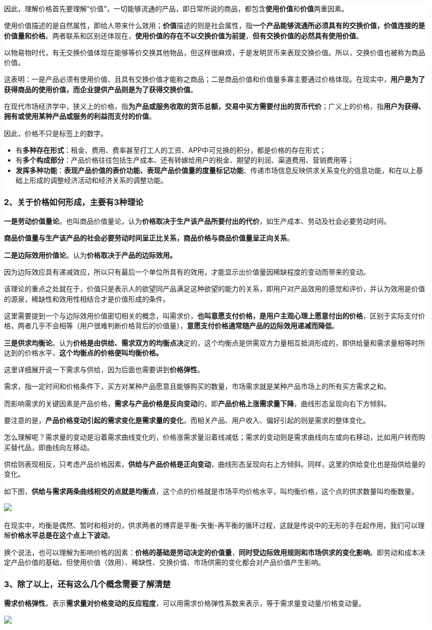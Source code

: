 因此，理解价格首先要理解“价值”，一切能够流通的产品，即日常所说的商品，都包含**使用价值**和**价值**两重因素。

使用价值描述的是自然属性，即给人带来什么效用；**价值**描述的则是社会属性，指**一个产品能够流通所必须具有的交换价值，价值连接的是价值量和价格**。两者联系和区别还体现在，**使用价值的存在不以交换价值为前提**，**但有交换价值的必然具有使用价值**。

以物易物时代，有无交换价值体现在能够等价交换其他物品，但这样很麻烦，于是发明货币来表现交换价值。所以，交换价值也被称为商品价值。

这表明：一是产品必须有使用价值、且具有交换价值才能称之商品；二是商品价值和价值量多寡主要通过价格体现。在现实中，**用户是为了获得商品的使用价值，而企业提供产品则是为了获得交换价值**。

在现代市场经济学中，狭义上的价格，指**为产品或服务收取的货币总额，交易中买方需要付出的货币代价**；广义上的价格，指**用户为获得、拥有或使用某种产品或服务的利益而支付的价值**。

因此，价格不只是标签上的数字。

*   有**多种存在形式**：租金、费用、费率甚至打工人的工资、APP中可兑换的积分，都是价格的存在形式；
*   有**多个构成部分**：产品价格往往包括生产成本、还有转嫁给用户的税金、期望的利润、渠道费用、营销费用等；
*   **发挥多种功能**：**表现产品价值的表价功能、表现产品价值量的度量标记功能**、传递市场信息反映供求关系变化的信息功能，和在以上基础上形成的调整经济活动和经济关系的调整功能。

### 2、关于价格如何形成，主要有3种理论

**一是劳动价值量论**。也叫商品价值量论，认为**价格取决于生产该产品所要付出的代价**，如生产成本、劳动及社会必要劳动时间。

**商品价值量与生产该产品的社会必要劳动时间呈正比关系，商品价格与商品价值量呈正向关系**。

**二是边际效用价值论**。认为**价格取决于产品的边际效用。**

因为边际效应具有递减效应，所以只有最后一个单位所具有的效用，才能显示出价值量因稀缺程度的变动而带来的变动。

该理论的重点之处就在于，价值只是表示人的欲望同产品满足这种欲望的能力的关系，即用户对产品效用的感觉和评价，并认为效用是价值的源泉，稀缺性和效用性相结合才是价值形成的条件。

这里需要提到一个与边际效用价值密切相关的概念，叫需求价，**也叫意愿支付价格，是用户主观心理上愿意付出的价格**，区别于实际支付价格，两者几乎不会相等（用户很难判断价格背后的价值量），**意愿支付价格通常随产品的边际效用递减而降低**。

**三是供求均衡论**。认为**价格是由供给、需求双方的均衡点决**定的，这个均衡点是供需双方力量相互抵消形成的，即供给量和需求量相等时所达到的价格水平，**这个均衡点的价格便叫均衡价格。**

这里详细展开说一下需求与供给，因为后面也需要讲到**价格弹性**。

需求，指一定时间和价格条件下，买方对某种产品愿意且能够购买的数量，市场需求就是某种产品市场上的所有买方需求之和。

而影响需求的关键因素是产品价格，**需求与产品价格是反向变动**的，即**产品价格上涨需求量下降**，曲线形态呈现向右下方倾斜。

要注意的是，**产品价格变动引起的需求变化是需求量的变化**，而相关产品、用户收入、偏好引起的则是需求的整体变化。

怎么理解呢？需求量的变动是沿着需求曲线变化的，价格涨需求量沿着线减低；需求的变动则是需求曲线向左或向右移动，比如用户转而购买替代品，即曲线向左移动。

供给则表现相反，只考虑产品价格因素，**供给与产品价格是正向变动**，曲线形态呈现向右上方倾斜。同样，这里的供给变化也是指供给量的变化。

如下图，**供给与需求两条曲线相交的点就是均衡点**，这个点的价格就是市场平均价格水平，叫均衡价格，这个点的供求数量叫均衡数量。

![](https://image.yunyingpai.com/wp/2023/08/RORR8A5L62chuwaQWj6b.jpeg)

在现实中，均衡是偶然、暂时和相对的，供求两者的博弈是平衡-失衡-再平衡的循环过程，这就是传说中的无形的手在起作用，我们可以理解**价格水平总是在这个点上下波动**。

换个说法，也可以理解为影响价格的因素：**价格的基础是劳动决定的价值量**，**同时受边际效用规则和市场供求的变化影响**。即劳动和成本决定产品价值的基础，但使用价值（效用）、稀缺性、交换价值、市场供需的变化都会对产品价值产生影响。

### 3、除了以上，还有这么几个概念需要了解清楚

**需求价格弹性**。表示**需求量对价格变动的反应程度**，可以用需求价格弹性系数来表示，等于需求量变动量/价格变动量。

![](https://image.yunyingpai.com/wp/2023/08/4XNPxrYtPIKFmwxVI4GG.jpeg)
